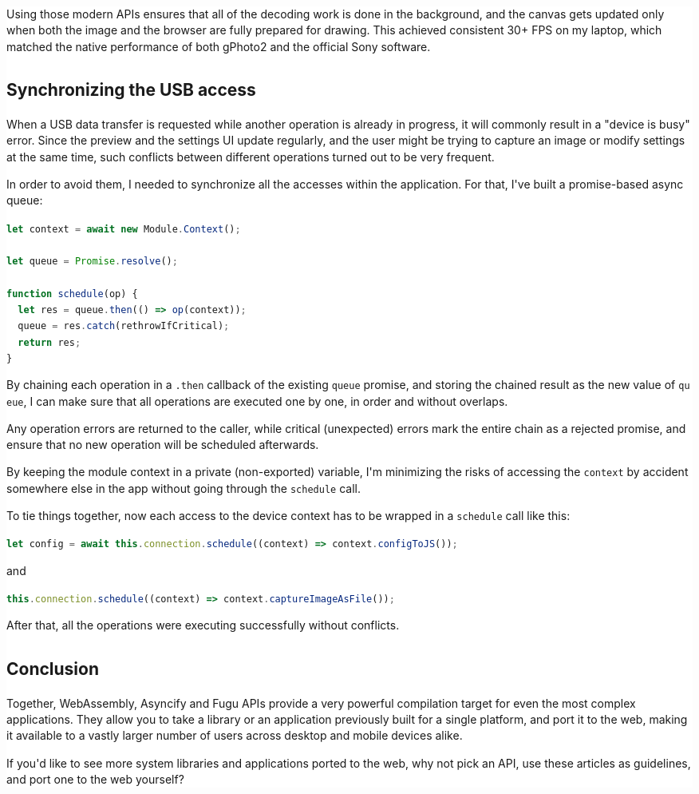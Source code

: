 Using those modern APIs ensures that all of the decoding work is done in the background, and the canvas gets updated only when both the image and the browser are fully prepared for drawing. This achieved consistent 30+ FPS on my laptop, which matched the native performance of both gPhoto2 and the official Sony software.

## Synchronizing the USB access

When a USB data transfer is requested while another operation is already in progress, it will commonly result in a "device is busy" error. Since the preview and the settings UI update regularly, and the user might be trying to capture an image or modify settings at the same time, such conflicts between different operations turned out to be very frequent.

In order to avoid them, I needed to synchronize all the accesses within the application. For that, I've built a promise-based async queue:

```js
let context = await new Module.Context();

let queue = Promise.resolve();

function schedule(op) {
  let res = queue.then(() => op(context));
  queue = res.catch(rethrowIfCritical);
  return res;
}
```

By chaining each operation in a `.then` callback of the existing `queue` promise, and storing the chained result as the new value of `queue`, I can make sure that all operations are executed one by one, in order and without overlaps.

Any operation errors are returned to the caller, while critical (unexpected) errors mark the entire chain as a rejected promise, and ensure that no new operation will be scheduled afterwards.

By keeping the module context in a private (non-exported) variable, I'm minimizing the risks of accessing the `context` by accident somewhere else in the app without going through the `schedule` call.

To tie things together, now each access to the device context has to be wrapped in a `schedule` call like this:

```js
let config = await this.connection.schedule((context) => context.configToJS());
```

and

```js
this.connection.schedule((context) => context.captureImageAsFile());
```

After that, all the operations were executing successfully without conflicts.

## Conclusion

Together, WebAssembly, Asyncify and Fugu APIs provide a very powerful compilation target for even the most complex applications. They allow you to take a library or an application previously built for a single platform, and port it to the web, making it available to a vastly larger number of users across desktop and mobile devices alike.

If you'd like to see more system libraries and applications ported to the web, why not pick an API, use these articles as guidelines, and port one to the web yourself?
